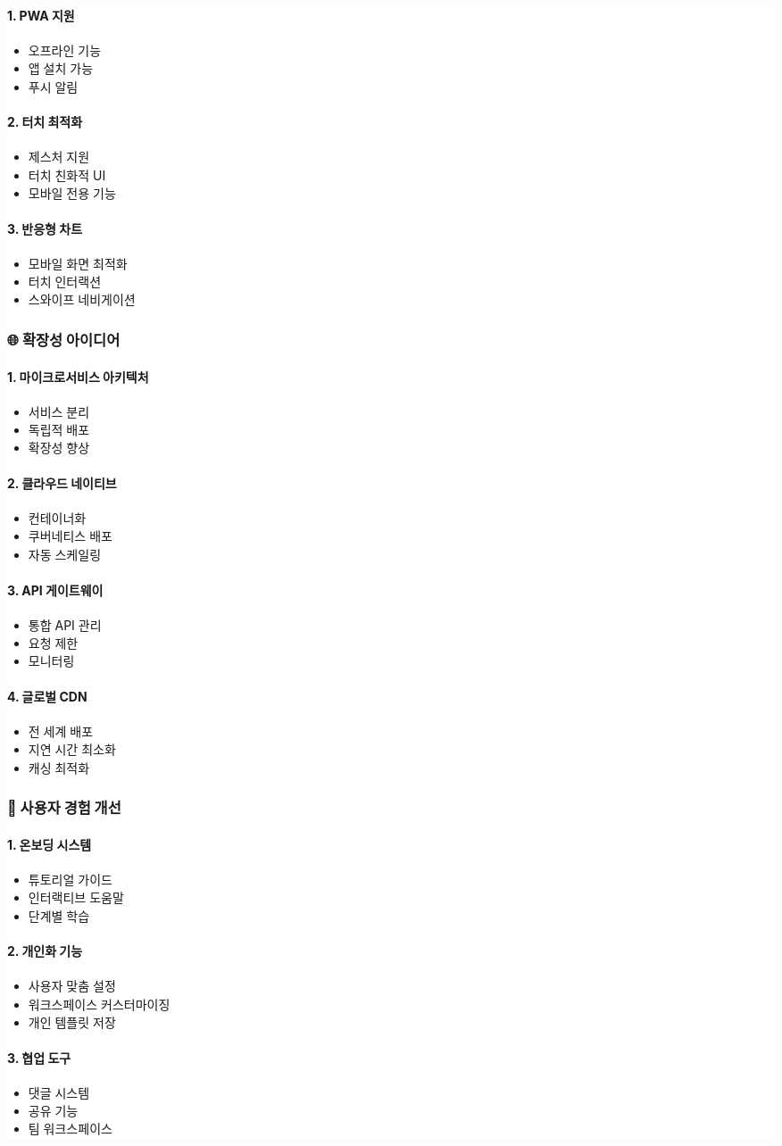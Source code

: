 #### 1. **PWA 지원**
- 오프라인 기능
- 앱 설치 가능
- 푸시 알림

#### 2. **터치 최적화**
- 제스처 지원
- 터치 친화적 UI
- 모바일 전용 기능

#### 3. **반응형 차트**
- 모바일 화면 최적화
- 터치 인터랙션
- 스와이프 네비게이션

### 🌐 확장성 아이디어

#### 1. **마이크로서비스 아키텍처**
- 서비스 분리
- 독립적 배포
- 확장성 향상

#### 2. **클라우드 네이티브**
- 컨테이너화
- 쿠버네티스 배포
- 자동 스케일링

#### 3. **API 게이트웨이**
- 통합 API 관리
- 요청 제한
- 모니터링

#### 4. **글로벌 CDN**
- 전 세계 배포
- 지연 시간 최소화
- 캐싱 최적화

### 🎯 사용자 경험 개선

#### 1. **온보딩 시스템**
- 튜토리얼 가이드
- 인터랙티브 도움말
- 단계별 학습

#### 2. **개인화 기능**
- 사용자 맞춤 설정
- 워크스페이스 커스터마이징
- 개인 템플릿 저장

#### 3. **협업 도구**
- 댓글 시스템
- 공유 기능
- 팀 워크스페이스
